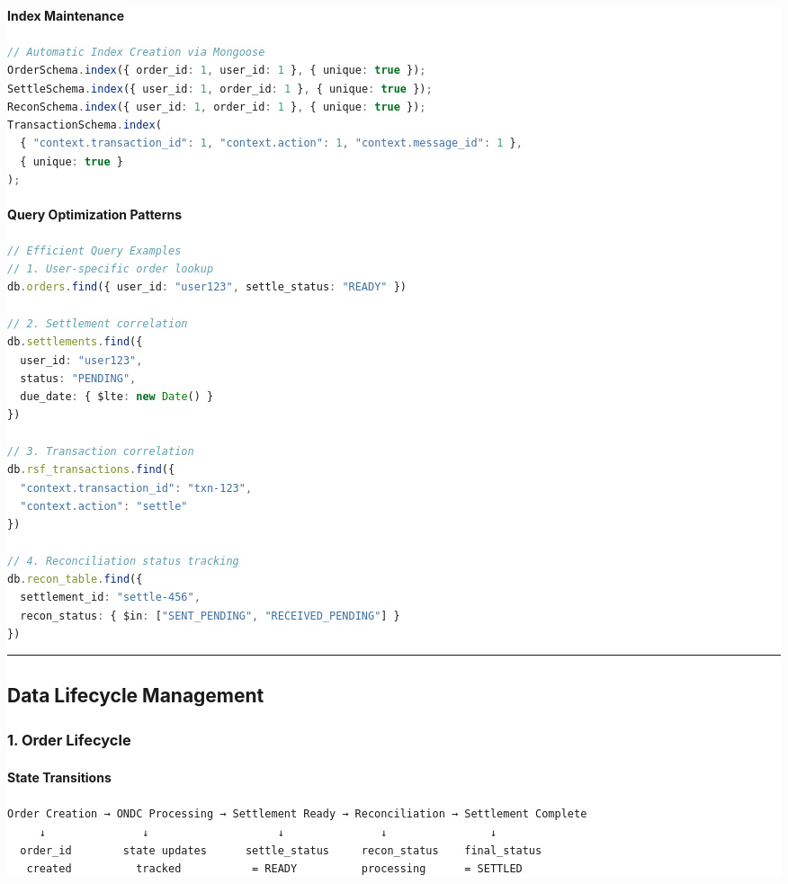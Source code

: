 #### Index Maintenance
```typescript
// Automatic Index Creation via Mongoose
OrderSchema.index({ order_id: 1, user_id: 1 }, { unique: true });
SettleSchema.index({ user_id: 1, order_id: 1 }, { unique: true });
ReconSchema.index({ user_id: 1, order_id: 1 }, { unique: true });
TransactionSchema.index(
  { "context.transaction_id": 1, "context.action": 1, "context.message_id": 1 },
  { unique: true }
);
```

#### Query Optimization Patterns
```typescript
// Efficient Query Examples
// 1. User-specific order lookup
db.orders.find({ user_id: "user123", settle_status: "READY" })

// 2. Settlement correlation
db.settlements.find({ 
  user_id: "user123", 
  status: "PENDING",
  due_date: { $lte: new Date() }
})

// 3. Transaction correlation
db.rsf_transactions.find({
  "context.transaction_id": "txn-123",
  "context.action": "settle"
})

// 4. Reconciliation status tracking
db.recon_table.find({
  settlement_id: "settle-456",
  recon_status: { $in: ["SENT_PENDING", "RECEIVED_PENDING"] }
})
```

---

## Data Lifecycle Management

### 1. Order Lifecycle

#### State Transitions
```
Order Creation → ONDC Processing → Settlement Ready → Reconciliation → Settlement Complete
     ↓               ↓                    ↓               ↓                ↓
  order_id        state updates      settle_status     recon_status    final_status
   created          tracked           = READY          processing      = SETTLED
```
